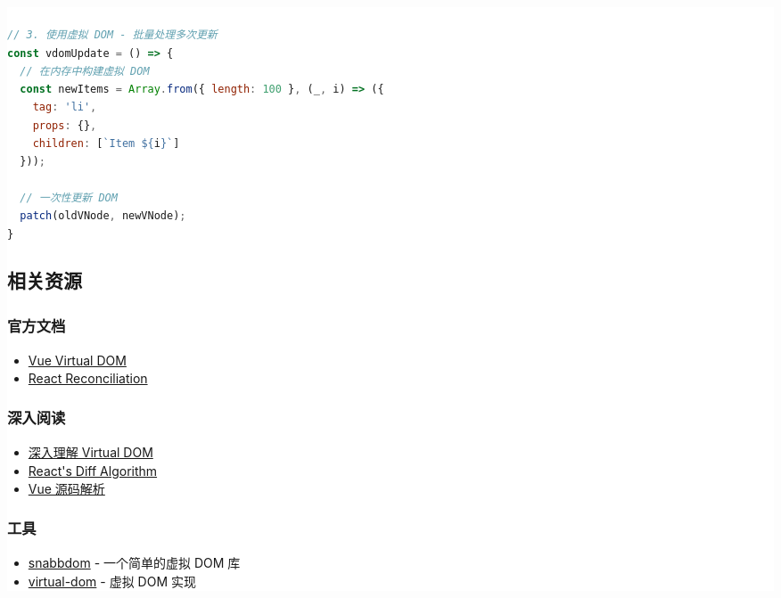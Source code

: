 ```javascript

// 3. 使用虚拟 DOM - 批量处理多次更新
const vdomUpdate = () => {
  // 在内存中构建虚拟 DOM
  const newItems = Array.from({ length: 100 }, (_, i) => ({
    tag: 'li',
    props: {},
    children: [`Item ${i}`]
  }));
  
  // 一次性更新 DOM
  patch(oldVNode, newVNode);
}
```

## 相关资源

### 官方文档
- [Vue Virtual DOM](https://v3.vuejs.org/guide/optimizing-performance.html#virtual-dom)
- [React Reconciliation](https://reactjs.org/docs/reconciliation.html)

### 深入阅读
- [深入理解 Virtual DOM](https://github.com/livoras/blog/issues/13)
- [React's Diff Algorithm](https://calendar.perfplanet.com/2013/diff/)
- [Vue 源码解析](https://github.com/vuejs/vue/tree/dev/src/core/vdom)

### 工具
- [snabbdom](https://github.com/snabbdom/snabbdom) - 一个简单的虚拟 DOM 库
- [virtual-dom](https://github.com/Matt-Esch/virtual-dom) - 虚拟 DOM 实现


